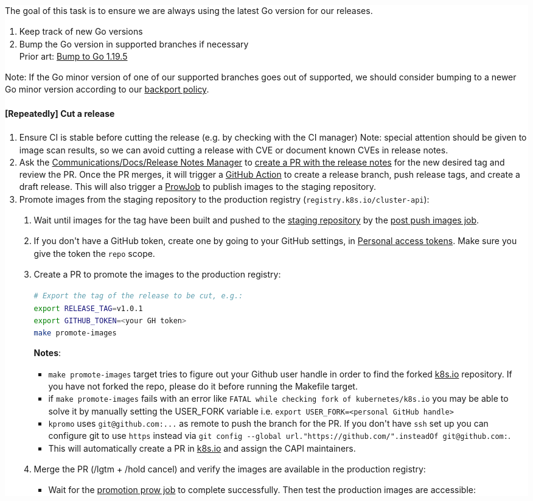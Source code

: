 The goal of this task is to ensure we are always using the latest Go version for our releases.

1. Keep track of new Go versions
2. Bump the Go version in supported branches if necessary
   <br>Prior art: [Bump to Go 1.19.5](https://github.com/kubernetes-sigs/cluster-api/pull/7981)

Note: If the Go minor version of one of our supported branches goes out of supported, we should consider bumping
to a newer Go minor version according to our [backport policy](./../../CONTRIBUTING.md#backporting-a-patch).

#### [Repeatedly] Cut a release

1. Ensure CI is stable before cutting the release (e.g. by checking with the CI manager)
   Note: special attention should be given to image scan results, so we can avoid cutting a release with CVE or document known CVEs in release notes.
2. Ask the [Communications/Docs/Release Notes Manager](#communicationsdocsrelease-notes-manager) to [create a PR with the release notes](#create-pr-for-release-notes) for the new desired tag and review the PR. Once the PR merges, it will trigger a [GitHub Action](https://github.com/kubernetes-sigs/cluster-api/actions/workflows/release.yaml) to create a release branch, push release tags, and create a draft release. This will also trigger a [ProwJob](https://prow.k8s.io/?repo=kubernetes-sigs%2Fcluster-api&job=post-cluster-api-push-images) to publish images to the staging repository.
3. Promote images from the staging repository to the production registry (`registry.k8s.io/cluster-api`):
    1. Wait until images for the tag have been built and pushed to the [staging repository](https://console.cloud.google.com/gcr/images/k8s-staging-cluster-api) by the [post push images job](https://prow.k8s.io/?repo=kubernetes-sigs%2Fcluster-api&job=post-cluster-api-push-images).
    2. If you don't have a GitHub token, create one by going to your GitHub settings, in [Personal access tokens](https://github.com/settings/tokens). Make sure you give the token the `repo` scope.
    3. Create a PR to promote the images to the production registry:

       ```bash
       # Export the tag of the release to be cut, e.g.:
       export RELEASE_TAG=v1.0.1
       export GITHUB_TOKEN=<your GH token>
       make promote-images
       ```

       **Notes**:
        * `make promote-images` target tries to figure out your Github user handle in order to find the forked [k8s.io](https://github.com/kubernetes/k8s.io) repository.
          If you have not forked the repo, please do it before running the Makefile target.
        * if `make promote-images` fails with an error like `FATAL while checking fork of kubernetes/k8s.io` you may be able to solve it by manually setting the USER_FORK variable i.e.  `export USER_FORK=<personal GitHub handle>`
        * `kpromo` uses `git@github.com:...` as remote to push the branch for the PR. If you don't have `ssh` set up you can configure
          git to use `https` instead via `git config --global url."https://github.com/".insteadOf git@github.com:`.
        * This will automatically create a PR in [k8s.io](https://github.com/kubernetes/k8s.io) and assign the CAPI maintainers.
    4. Merge the PR (/lgtm + /hold cancel) and verify the images are available in the production registry:
         * Wait for the [promotion prow job](https://prow.k8s.io/?repo=kubernetes%2Fk8s.io&job=post-k8sio-image-promo) to complete successfully. Then test the production images are accessible:
